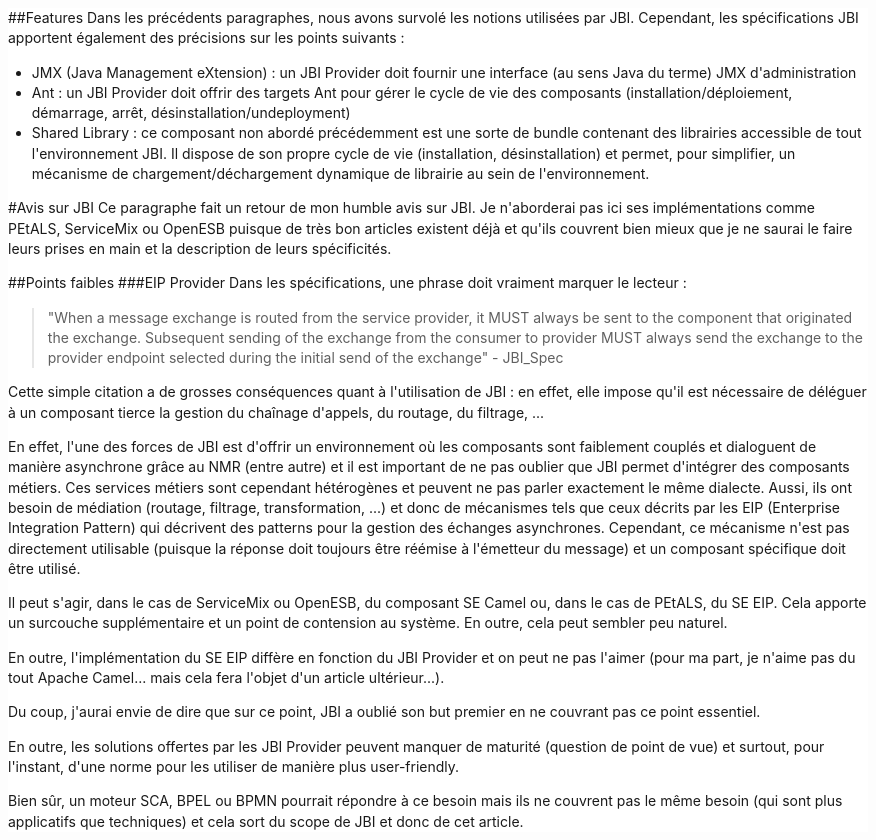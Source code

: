 ##Features
Dans les précédents paragraphes, nous avons survolé les notions utilisées par JBI. Cependant, les spécifications JBI apportent également des précisions sur les points suivants :
* JMX (Java Management eXtension) : un JBI Provider doit fournir une interface (au sens Java du terme) JMX d'administration
* Ant : un JBI Provider doit offrir des targets Ant pour gérer le cycle de vie des composants (installation/déploiement, démarrage, arrêt, désinstallation/undeployment)
* Shared Library : ce composant non abordé précédemment est une sorte de bundle contenant des librairies accessible de tout l'environnement JBI. Il dispose de son propre cycle de vie (installation, désinstallation) et permet, pour simplifier, un mécanisme de chargement/déchargement dynamique de librairie au sein de l'environnement.

#Avis sur JBI
Ce paragraphe fait un retour de mon humble avis sur JBI. Je n'aborderai pas ici ses implémentations comme PEtALS, ServiceMix ou OpenESB puisque de très bon articles existent déjà et qu'ils couvrent bien mieux que je ne saurai le faire leurs prises en main et la description de leurs spécificités.

##Points faibles
###EIP Provider
Dans les spécifications, une phrase doit vraiment marquer le lecteur :
>"When a message exchange is routed from the service provider, it MUST always be sent to the component that originated the exchange. Subsequent sending of the exchange from the consumer to provider MUST always send the exchange to the provider endpoint selected during the initial send of the exchange" - JBI_Spec

Cette simple citation a de grosses conséquences quant à l'utilisation de JBI : en effet, elle impose qu'il est nécessaire de déléguer à un composant tierce la gestion du chaînage d'appels, du routage, du filtrage, ...

En effet, l'une des forces de JBI est d'offrir un environnement où les composants sont faiblement couplés et dialoguent de manière asynchrone grâce au NMR (entre autre) et il est important de ne pas oublier que JBI permet d'intégrer des composants métiers. Ces services métiers sont cependant hétérogènes et peuvent ne pas parler exactement le même dialecte. Aussi, ils ont besoin de médiation (routage, filtrage, transformation, ...) et donc de mécanismes tels que ceux décrits par les EIP (Enterprise Integration Pattern) qui décrivent des patterns pour la gestion des échanges asynchrones. Cependant, ce mécanisme n'est pas directement utilisable (puisque la réponse doit toujours être réémise à l'émetteur du message) et un composant spécifique doit être utilisé.

Il peut s'agir, dans le cas de ServiceMix ou OpenESB, du composant SE Camel ou, dans le cas de PEtALS, du SE EIP. Cela apporte un surcouche supplémentaire et un point de contension au système. En outre, cela peut sembler peu naturel.

En outre, l'implémentation du SE EIP diffère en fonction du JBI Provider et on peut ne pas l'aimer (pour ma part, je n'aime pas du tout Apache Camel... mais cela fera l'objet d'un article ultérieur...).

Du coup, j'aurai envie de dire que sur ce point, JBI a oublié son but premier en ne couvrant pas ce point essentiel.

En outre, les solutions offertes par les JBI Provider peuvent manquer de maturité (question de point de vue) et surtout, pour l'instant, d'une norme pour les utiliser de manière plus user-friendly.

Bien sûr, un moteur SCA, BPEL ou BPMN pourrait répondre à ce besoin mais ils ne couvrent pas le même besoin (qui sont plus applicatifs que techniques) et cela sort du scope de JBI et donc de cet article.
